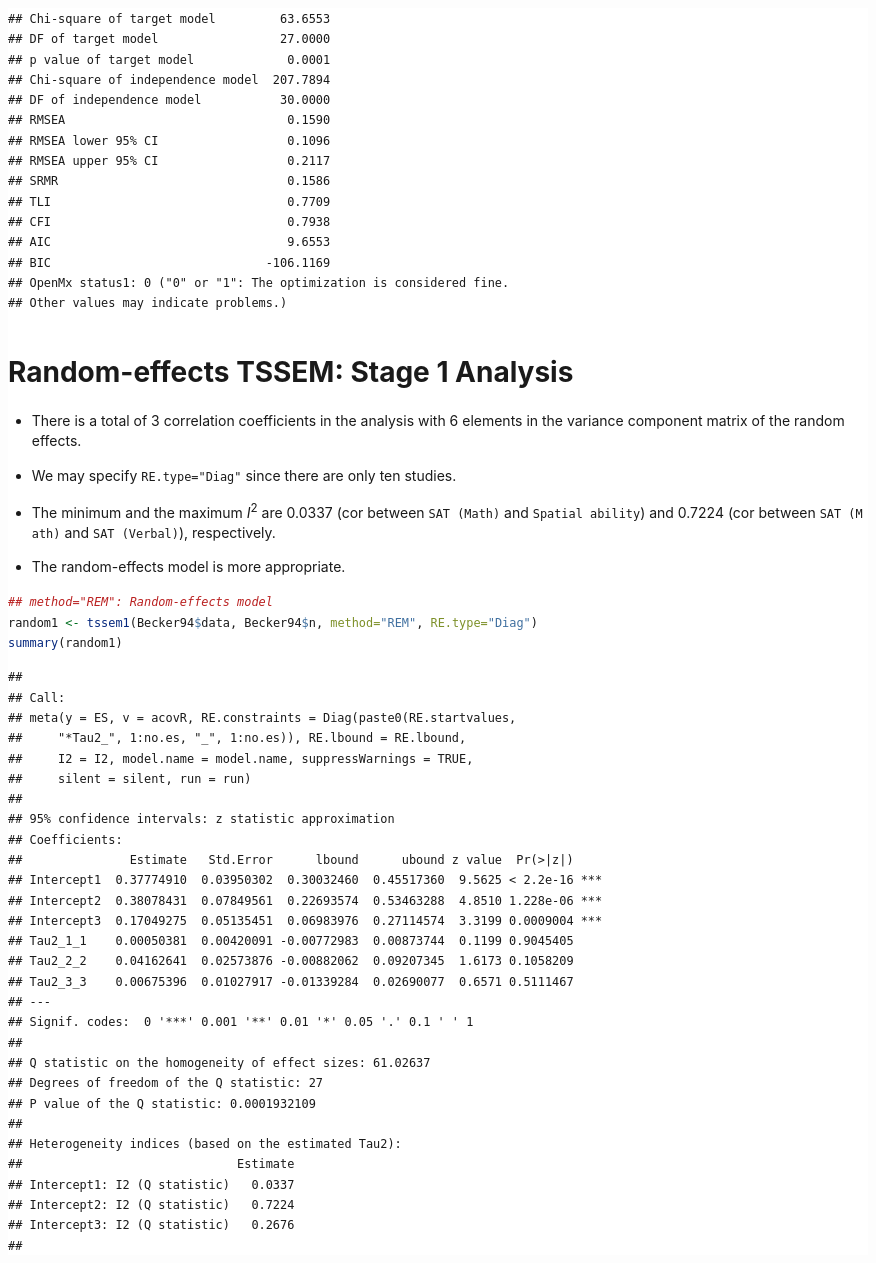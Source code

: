 ```
## Chi-square of target model         63.6553
## DF of target model                 27.0000
## p value of target model             0.0001
## Chi-square of independence model  207.7894
## DF of independence model           30.0000
## RMSEA                               0.1590
## RMSEA lower 95% CI                  0.1096
## RMSEA upper 95% CI                  0.2117
## SRMR                                0.1586
## TLI                                 0.7709
## CFI                                 0.7938
## AIC                                 9.6553
## BIC                              -106.1169
## OpenMx status1: 0 ("0" or "1": The optimization is considered fine.
## Other values may indicate problems.)
```

# Random-effects TSSEM: Stage 1 Analysis
* There is a total of 3 correlation coefficients in the analysis with 6 elements in the variance component matrix of the random effects.
* We may specify `RE.type="Diag"` since there are only ten studies.



* The minimum and the maximum $I^2$ are 0.0337 (cor between `SAT (Math)` and `Spatial ability`) and 0.7224 (cor between `SAT (Math)` and `SAT (Verbal)`), respectively. 
* The random-effects model is more appropriate.


```r
## method="REM": Random-effects model
random1 <- tssem1(Becker94$data, Becker94$n, method="REM", RE.type="Diag")
summary(random1)
```

```
## 
## Call:
## meta(y = ES, v = acovR, RE.constraints = Diag(paste0(RE.startvalues, 
##     "*Tau2_", 1:no.es, "_", 1:no.es)), RE.lbound = RE.lbound, 
##     I2 = I2, model.name = model.name, suppressWarnings = TRUE, 
##     silent = silent, run = run)
## 
## 95% confidence intervals: z statistic approximation
## Coefficients:
##               Estimate   Std.Error      lbound      ubound z value  Pr(>|z|)    
## Intercept1  0.37774910  0.03950302  0.30032460  0.45517360  9.5625 < 2.2e-16 ***
## Intercept2  0.38078431  0.07849561  0.22693574  0.53463288  4.8510 1.228e-06 ***
## Intercept3  0.17049275  0.05135451  0.06983976  0.27114574  3.3199 0.0009004 ***
## Tau2_1_1    0.00050381  0.00420091 -0.00772983  0.00873744  0.1199 0.9045405    
## Tau2_2_2    0.04162641  0.02573876 -0.00882062  0.09207345  1.6173 0.1058209    
## Tau2_3_3    0.00675396  0.01027917 -0.01339284  0.02690077  0.6571 0.5111467    
## ---
## Signif. codes:  0 '***' 0.001 '**' 0.01 '*' 0.05 '.' 0.1 ' ' 1
## 
## Q statistic on the homogeneity of effect sizes: 61.02637
## Degrees of freedom of the Q statistic: 27
## P value of the Q statistic: 0.0001932109
## 
## Heterogeneity indices (based on the estimated Tau2):
##                              Estimate
## Intercept1: I2 (Q statistic)   0.0337
## Intercept2: I2 (Q statistic)   0.7224
## Intercept3: I2 (Q statistic)   0.2676
## 
```